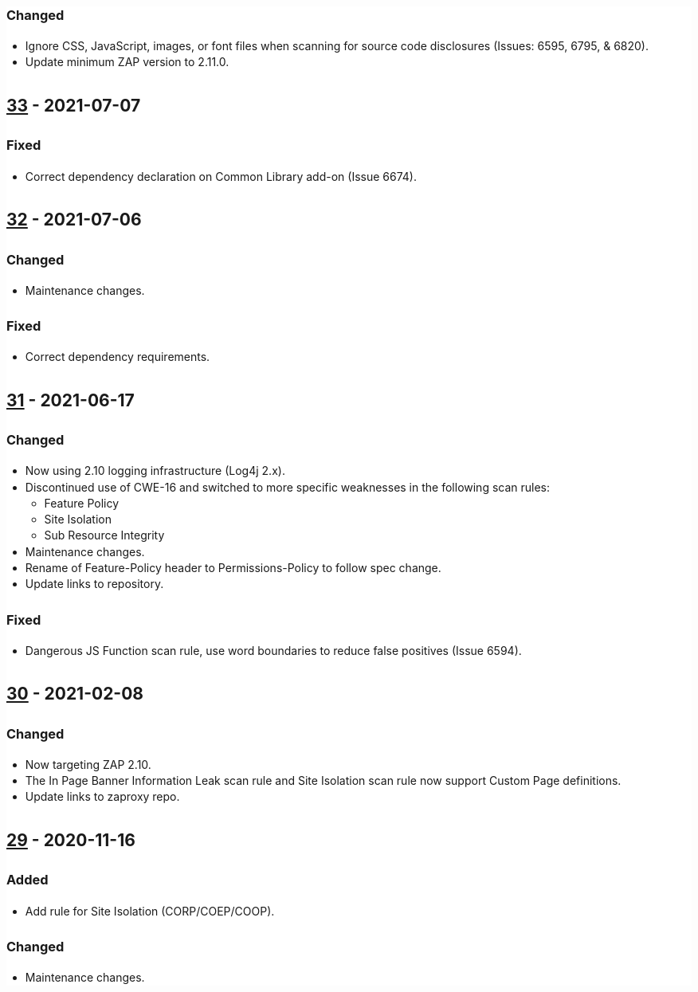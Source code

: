 ### Changed
- Ignore CSS, JavaScript, images, or font files when scanning for source code disclosures (Issues: 6595, 6795, & 6820).
- Update minimum ZAP version to 2.11.0.

## [33] - 2021-07-07
### Fixed
- Correct dependency declaration on Common Library add-on (Issue 6674).

## [32] - 2021-07-06
### Changed
- Maintenance changes.

### Fixed
- Correct dependency requirements.

## [31] - 2021-06-17
### Changed
- Now using 2.10 logging infrastructure (Log4j 2.x).
- Discontinued use of CWE-16 and switched to more specific weaknesses in the following scan rules:
  - Feature Policy
  - Site Isolation
  - Sub Resource Integrity
- Maintenance changes.
- Rename of Feature-Policy header to Permissions-Policy to follow spec change.
- Update links to repository.

### Fixed
- Dangerous JS Function scan rule, use word boundaries to reduce false positives (Issue 6594).

## [30] - 2021-02-08

### Changed
- Now targeting ZAP 2.10.
- The In Page Banner Information Leak scan rule and Site Isolation scan rule now support Custom Page definitions.
- Update links to zaproxy repo.

## [29] - 2020-11-16

### Added
 - Add rule for Site Isolation (CORP/COEP/COOP).

### Changed
- Maintenance changes.


[41]: https://github.com/zaproxy/zap-extensions/releases/pscanrulesAlpha-v41
[40]: https://github.com/zaproxy/zap-extensions/releases/pscanrulesAlpha-v40
[39]: https://github.com/zaproxy/zap-extensions/releases/pscanrulesAlpha-v39
[38]: https://github.com/zaproxy/zap-extensions/releases/pscanrulesAlpha-v38
[37]: https://github.com/zaproxy/zap-extensions/releases/pscanrulesAlpha-v37
[36]: https://github.com/zaproxy/zap-extensions/releases/pscanrulesAlpha-v36
[35]: https://github.com/zaproxy/zap-extensions/releases/pscanrulesAlpha-v35
[34]: https://github.com/zaproxy/zap-extensions/releases/pscanrulesAlpha-v34
[33]: https://github.com/zaproxy/zap-extensions/releases/pscanrulesAlpha-v33
[32]: https://github.com/zaproxy/zap-extensions/releases/pscanrulesAlpha-v32
[31]: https://github.com/zaproxy/zap-extensions/releases/pscanrulesAlpha-v31
[30]: https://github.com/zaproxy/zap-extensions/releases/pscanrulesAlpha-v30
[29]: https://github.com/zaproxy/zap-extensions/releases/pscanrulesAlpha-v29
[28]: https://github.com/zaproxy/zap-extensions/releases/pscanrulesAlpha-v28
[27]: https://github.com/zaproxy/zap-extensions/releases/pscanrulesAlpha-v27
[26]: https://github.com/zaproxy/zap-extensions/releases/pscanrulesAlpha-v26
[25]: https://github.com/zaproxy/zap-extensions/releases/pscanrulesAlpha-v25
[24]: https://github.com/zaproxy/zap-extensions/releases/pscanrulesAlpha-v24